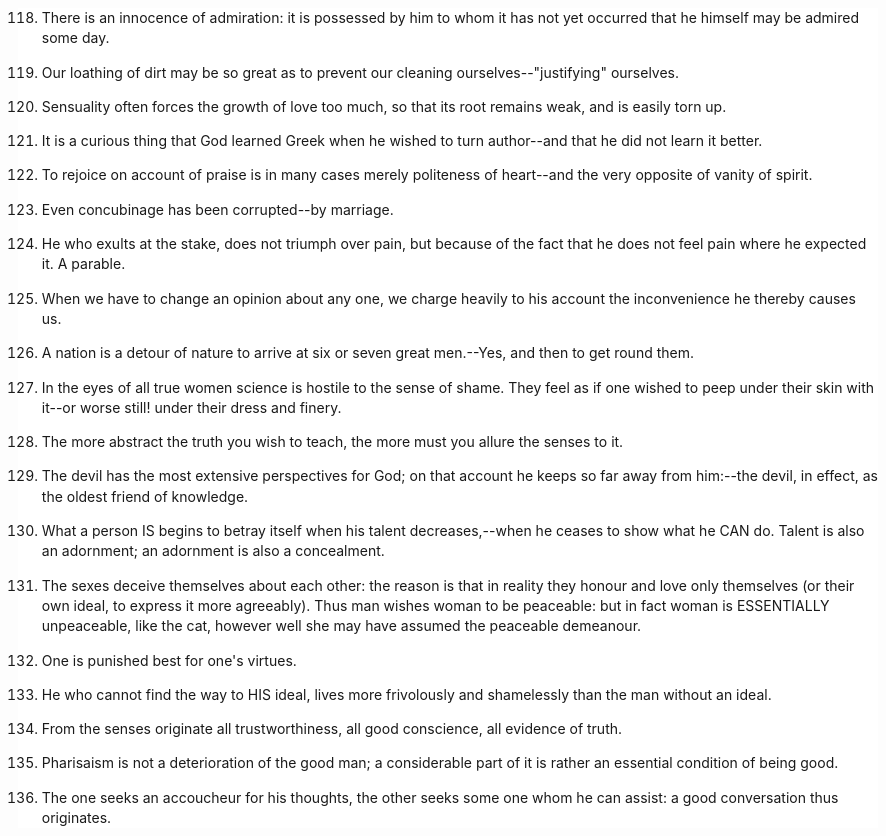118. There is an innocence of admiration: it is possessed by him to whom
it has not yet occurred that he himself may be admired some day.

119. Our loathing of dirt may be so great as to prevent our cleaning
ourselves--"justifying" ourselves.

120. Sensuality often forces the growth of love too much, so that its
root remains weak, and is easily torn up.

121. It is a curious thing that God learned Greek when he wished to turn
author--and that he did not learn it better.

122. To rejoice on account of praise is in many cases merely politeness
of heart--and the very opposite of vanity of spirit.

123. Even concubinage has been corrupted--by marriage.

124. He who exults at the stake, does not triumph over pain, but because
of the fact that he does not feel pain where he expected it. A parable.

125. When we have to change an opinion about any one, we charge heavily
to his account the inconvenience he thereby causes us.

126. A nation is a detour of nature to arrive at six or seven great
men.--Yes, and then to get round them.

127. In the eyes of all true women science is hostile to the sense of
shame. They feel as if one wished to peep under their skin with it--or
worse still! under their dress and finery.

128. The more abstract the truth you wish to teach, the more must you
allure the senses to it.

129. The devil has the most extensive perspectives for God; on that
account he keeps so far away from him:--the devil, in effect, as the
oldest friend of knowledge.

130. What a person IS begins to betray itself when his talent
decreases,--when he ceases to show what he CAN do. Talent is also an
adornment; an adornment is also a concealment.

131. The sexes deceive themselves about each other: the reason is that
in reality they honour and love only themselves (or their own ideal, to
express it more agreeably). Thus man wishes woman to be peaceable: but
in fact woman is ESSENTIALLY unpeaceable, like the cat, however well she
may have assumed the peaceable demeanour.

132. One is punished best for one's virtues.

133. He who cannot find the way to HIS ideal, lives more frivolously and
shamelessly than the man without an ideal.

134. From the senses originate all trustworthiness, all good conscience,
all evidence of truth.

135. Pharisaism is not a deterioration of the good man; a considerable
part of it is rather an essential condition of being good.

136. The one seeks an accoucheur for his thoughts, the other seeks some
one whom he can assist: a good conversation thus originates.
